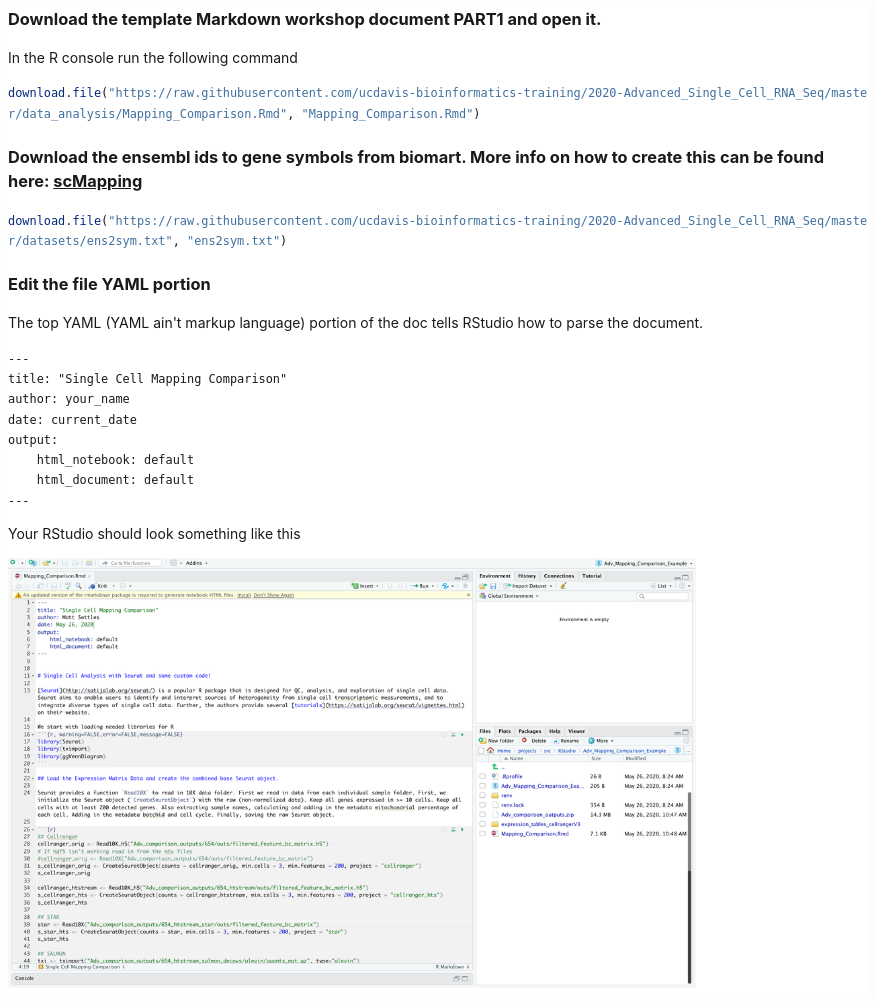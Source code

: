 ### Download the template Markdown workshop document PART1 and open it.

In the R console run the following command
```r
download.file("https://raw.githubusercontent.com/ucdavis-bioinformatics-training/2020-Advanced_Single_Cell_RNA_Seq/master/data_analysis/Mapping_Comparison.Rmd", "Mapping_Comparison.Rmd")
```

### Download the ensembl ids to gene symbols from biomart. More info on how to create this can be found here: [scMapping](https://ucdavis-bioinformatics-training.github.io/2020-Advanced_Single_Cell_RNA_Seq/data_reduction/scMapping)
```r
download.file("https://raw.githubusercontent.com/ucdavis-bioinformatics-training/2020-Advanced_Single_Cell_RNA_Seq/master/datasets/ens2sym.txt", "ens2sym.txt")
```

### Edit the file YAML portion

The top YAML (YAML ain't markup language) portion of the doc tells RStudio how to parse the document.

<pre><code>---
title: "Single Cell Mapping Comparison"
author: your_name
date: current_date
output:
    html_notebook: default
    html_document: default
---</code></pre>


Your RStudio should look something like this

<img src="figures/RStudio.png" alt="RStudio" width="80%"/>
